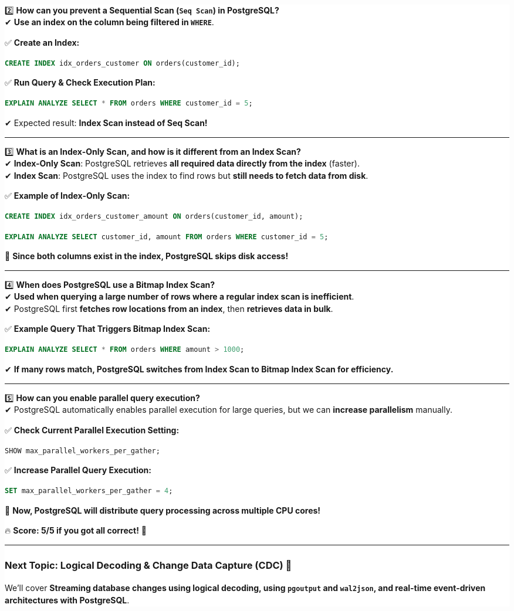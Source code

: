 
2️⃣ **How can you prevent a Sequential Scan (`Seq Scan`) in PostgreSQL?**  
✔ **Use an index on the column being filtered in `WHERE`**.  

✅ **Create an Index:**  
```sql
CREATE INDEX idx_orders_customer ON orders(customer_id);
```

✅ **Run Query & Check Execution Plan:**  
```sql
EXPLAIN ANALYZE SELECT * FROM orders WHERE customer_id = 5;
```
✔ Expected result: **Index Scan instead of Seq Scan!**  

---

3️⃣ **What is an Index-Only Scan, and how is it different from an Index Scan?**  
✔ **Index-Only Scan**: PostgreSQL retrieves **all required data directly from the index** (faster).  
✔ **Index Scan**: PostgreSQL uses the index to find rows but **still needs to fetch data from disk**.  

✅ **Example of Index-Only Scan:**  
```sql
CREATE INDEX idx_orders_customer_amount ON orders(customer_id, amount);
```
```sql
EXPLAIN ANALYZE SELECT customer_id, amount FROM orders WHERE customer_id = 5;
```
🚀 **Since both columns exist in the index, PostgreSQL skips disk access!**  

---

4️⃣ **When does PostgreSQL use a Bitmap Index Scan?**  
✔ **Used when querying a large number of rows where a regular index scan is inefficient**.  
✔ PostgreSQL first **fetches row locations from an index**, then **retrieves data in bulk**.  

✅ **Example Query That Triggers Bitmap Index Scan:**  
```sql
EXPLAIN ANALYZE SELECT * FROM orders WHERE amount > 1000;
```
✔ **If many rows match, PostgreSQL switches from Index Scan to Bitmap Index Scan for efficiency.**  

---

5️⃣ **How can you enable parallel query execution?**  
✔ PostgreSQL automatically enables parallel execution for large queries, but we can **increase parallelism** manually.  

✅ **Check Current Parallel Execution Setting:**  
```sql
SHOW max_parallel_workers_per_gather;
```

✅ **Increase Parallel Query Execution:**  
```sql
SET max_parallel_workers_per_gather = 4;
```
🚀 **Now, PostgreSQL will distribute query processing across multiple CPU cores!**  

🔥 **Score: 5/5 if you got all correct!** 🎯  

---

### **Next Topic: Logical Decoding & Change Data Capture (CDC)** 🚀  
We’ll cover **Streaming database changes using logical decoding, using `pgoutput` and `wal2json`, and real-time event-driven architectures with PostgreSQL**.